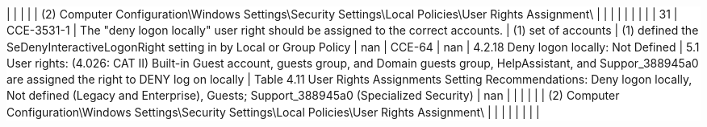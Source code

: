 |     |              |                                                                                                                                                          |                                                           | (2) Computer Configuration\Windows Settings\Security Settings\Local Policies\User Rights Assignment\                                                                                                                                                                                                                                                    |              |               |                                                                                                                                                                                                                                                                                                                                                                       |                                                                                                                                                                                                                  |                                                                                                                                                                                                                                                           |                                                                                                                                                                                                                                                                                             |                                                                                                             |
|  31 | CCE-3531-1   | The "deny logon locally" user right should be assigned to the correct accounts.                                                                          | (1) set of accounts                                       | (1) defined the SeDenyInteractiveLogonRight setting in by Local or Group Policy                                                                                                                                                                                                                                                                         |          nan | CCE-64        | nan                                                                                                                                                                                                                                                                                                                                                                   | 4.2.18 Deny logon locally: Not Defined                                                                                                                                                                           | 5.1 User rights: (4.026: CAT II) Built-in Guest account, guests group, and Domain guests group, HelpAssistant, and Suppor_388945a0 are assigned the right to DENY log on locally                                                                          | Table 4.11 User Rights Assignments Setting Recommendations: Deny logon locally, Not defined (Legacy and Enterprise), Guests; Support_388945a0 (Specialized Security)                                                                                                                        | nan                                                                                                         |
|     |              |                                                                                                                                                          |                                                           | (2) Computer Configuration\Windows Settings\Security Settings\Local Policies\User Rights Assignment\                                                                                                                                                                                                                                                    |              |               |                                                                                                                                                                                                                                                                                                                                                                       |                                                                                                                                                                                                                  |                                                                                                                                                                                                                                                           |                                                                                                                                                                                                                                                                                             |                                                                                                             |